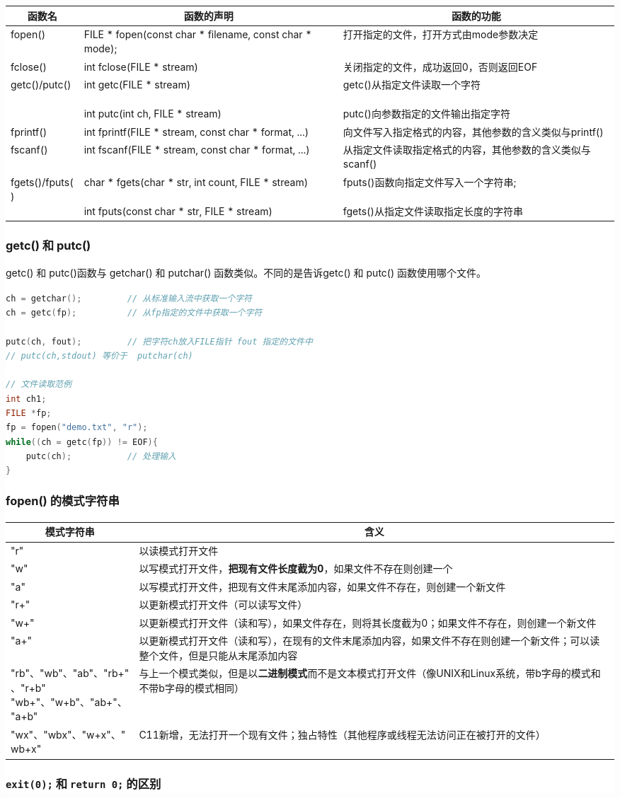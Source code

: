 |函数名|函数的声明|函数的功能|
|----|---|----|
|fopen()|FILE * fopen(const char * filename, const char * mode);|打开指定的文件，打开方式由mode参数决定|
|fclose()|int fclose(FILE * stream)|关闭指定的文件，成功返回0，否则返回EOF|
|getc()/putc()|int getc(FILE * stream) <br><br>int putc(int ch, FILE * stream)|getc()从指定文件读取一个字符<br><br>putc()向参数指定的文件输出指定字符|
|fprintf()|int fprintf(FILE * stream, const char * format, ...)|向文件写入指定格式的内容，其他参数的含义类似与printf()|
|fscanf()|int fscanf(FILE * stream, const char * format, ...)| 从指定文件读取指定格式的内容，其他参数的含义类似与scanf()|
|fgets()/fputs()|char * fgets(char * str, int count, FILE * stream)<br><br>int fputs(const char * str, FILE * stream)|fputs()函数向指定文件写入一个字符串;<br><br>fgets()从指定文件读取指定长度的字符串|

### getc() 和 putc()
getc() 和 putc()函数与 getchar() 和 putchar() 函数类似。不同的是告诉getc() 和 putc() 函数使用哪个文件。

```c
ch = getchar();         // 从标准输入流中获取一个字符
ch = getc(fp);          // 从fp指定的文件中获取一个字符

putc(ch, fout);         // 把字符ch放入FILE指针 fout 指定的文件中
// putc(ch,stdout) 等价于  putchar(ch)

// 文件读取范例
int ch1;
FILE *fp;
fp = fopen("demo.txt", "r");
while((ch = getc(fp)) != EOF){
    putc(ch);           // 处理输入
}
```

### fopen() 的模式字符串
|模式字符串|含义|
|----|----|
|"r"|以读模式打开文件|
|"w"|以写模式打开文件，**把现有文件长度截为0**，如果文件不存在则创建一个|
|"a"|以写模式打开文件，把现有文件末尾添加内容，如果文件不存在，则创建一个新文件|
|"r+"|以更新模式打开文件（可以读写文件）|
|"w+"|以更新模式打开文件（读和写），如果文件存在，则将其长度截为0；如果文件不存在，则创建一个新文件|
|"a+"|以更新模式打开文件（读和写），在现有的文件末尾添加内容，如果文件不存在则创建一个新文件；可以读整个文件，但是只能从末尾添加内容|
|"rb"、"wb"、"ab"、"rb+"、"r+b"<br>"wb+"、"w+b"、"ab+"、"a+b"|与上一个模式类似，但是以**二进制模式**而不是文本模式打开文件（像UNIX和Linux系统，带b字母的模式和不带b字母的模式相同）|
|"wx"、"wbx"、"w+x"、"wb+x"| C11新增，无法打开一个现有文件；独占特性（其他程序或线程无法访问正在被打开的文件）|


### `exit(0);` 和 `return 0;` 的区别
